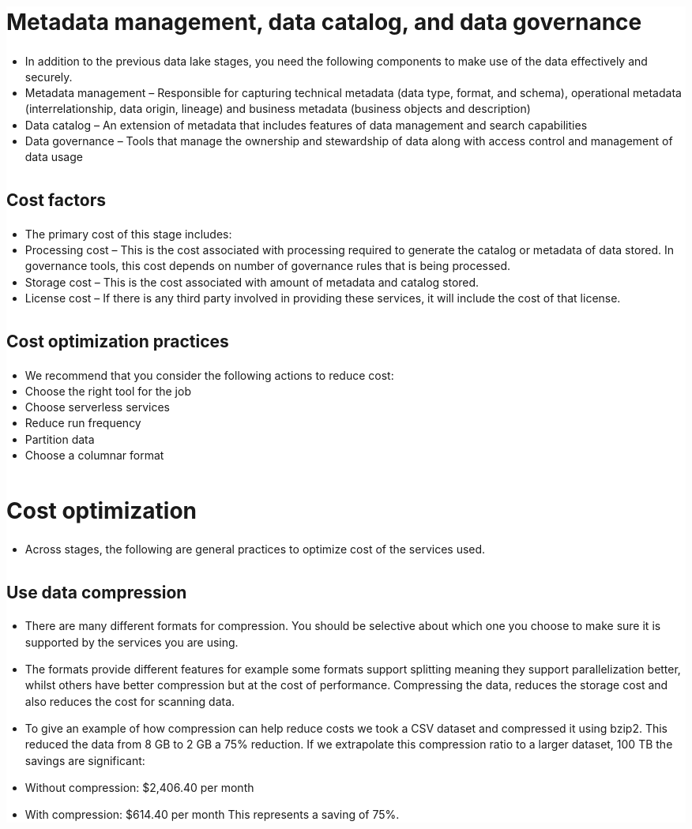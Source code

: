 # Metadata management, data catalog, and data governance

* In addition to the previous data lake stages, you need the following components to make use of the data effectively and securely.
 * Metadata management – Responsible for capturing technical metadata (data type, format, and schema), operational metadata (interrelationship, data origin, lineage) and business metadata (business objects and description)
 * Data catalog – An extension of metadata that includes features of data management and search capabilities
 * Data governance – Tools that manage the ownership and stewardship of data along with access control and management of data usage

## Cost factors

* The primary cost of this stage includes:
 * Processing cost – This is the cost associated with processing required to generate the catalog or metadata of data stored. In governance tools, this cost depends on number of governance rules that is being processed.
 * Storage cost – This is the cost associated with amount of metadata and catalog stored.
 * License cost – If there is any third party involved in providing these services, it will include the cost of that license.

## Cost optimization practices

* We recommend that you consider the following actions to reduce cost:
 * Choose the right tool for the job
 * Choose serverless services
 * Reduce run frequency
 * Partition data 
 * Choose a columnar format

# Cost optimization

* Across stages, the following are general practices to optimize cost of the services used.

## Use data compression

* There are many different formats for compression. You should be selective about which one you choose to make sure it is supported by the services you are using.

* The formats provide different features for example some formats support splitting meaning they support parallelization better, whilst others have better compression but at the cost of performance. Compressing the data, reduces the storage cost and also reduces the cost for scanning data.

* To give an example of how compression can help reduce costs we took a CSV dataset and compressed it using bzip2. This reduced the data from 8 GB to 2 GB a 75% reduction. If we extrapolate this compression ratio to a larger dataset, 100 TB the savings are significant:
 * Without compression: $2,406.40 per month
 * With compression: $614.40 per month This represents a saving of 75%.
